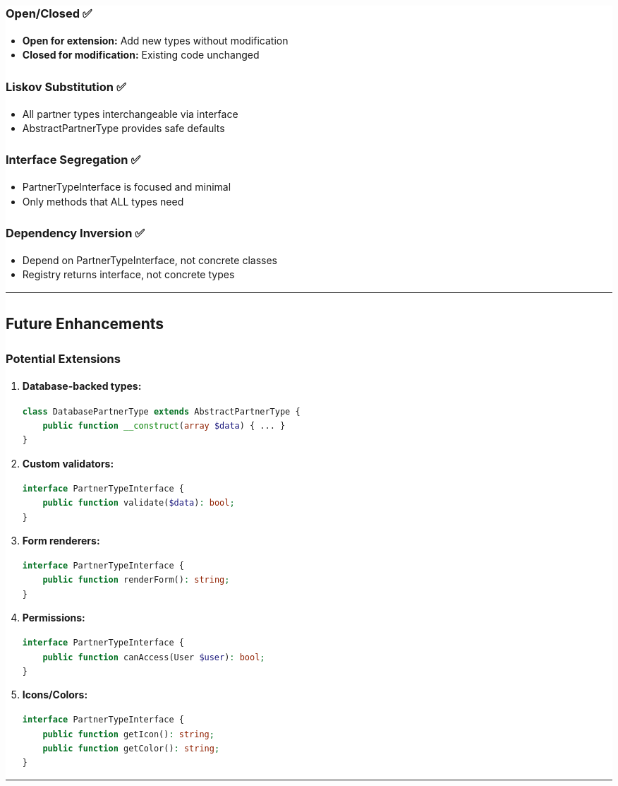 ### Open/Closed ✅
- **Open for extension:** Add new types without modification
- **Closed for modification:** Existing code unchanged

### Liskov Substitution ✅
- All partner types interchangeable via interface
- AbstractPartnerType provides safe defaults

### Interface Segregation ✅
- PartnerTypeInterface is focused and minimal
- Only methods that ALL types need

### Dependency Inversion ✅
- Depend on PartnerTypeInterface, not concrete classes
- Registry returns interface, not concrete types

---

## Future Enhancements

### Potential Extensions

1. **Database-backed types:**
   ```php
   class DatabasePartnerType extends AbstractPartnerType {
       public function __construct(array $data) { ... }
   }
   ```

2. **Custom validators:**
   ```php
   interface PartnerTypeInterface {
       public function validate($data): bool;
   }
   ```

3. **Form renderers:**
   ```php
   interface PartnerTypeInterface {
       public function renderForm(): string;
   }
   ```

4. **Permissions:**
   ```php
   interface PartnerTypeInterface {
       public function canAccess(User $user): bool;
   }
   ```

5. **Icons/Colors:**
   ```php
   interface PartnerTypeInterface {
       public function getIcon(): string;
       public function getColor(): string;
   }
   ```

---